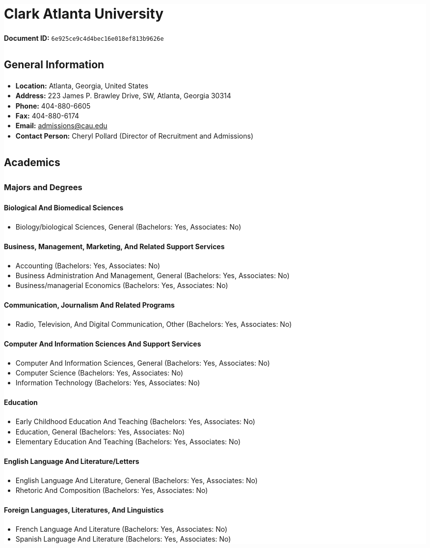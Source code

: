 # Clark Atlanta University

**Document ID:** `6e925ce9c4d4bec16e018ef813b9626e`

## General Information

- **Location:** Atlanta, Georgia, United States
- **Address:** 223 James P. Brawley Drive, SW, Atlanta, Georgia 30314
- **Phone:** 404-880-6605
- **Fax:** 404-880-6174
- **Email:** admissions@cau.edu
- **Contact Person:** Cheryl Pollard (Director of Recruitment and Admissions)

## Academics

### Majors and Degrees

#### Biological And Biomedical Sciences

- Biology/biological Sciences, General (Bachelors: Yes, Associates: No)

#### Business, Management, Marketing, And Related Support Services

- Accounting (Bachelors: Yes, Associates: No)
- Business Administration And Management, General (Bachelors: Yes, Associates: No)
- Business/managerial Economics (Bachelors: Yes, Associates: No)

#### Communication, Journalism And Related Programs

- Radio, Television, And Digital Communication, Other (Bachelors: Yes, Associates: No)

#### Computer And Information Sciences And Support Services

- Computer And Information Sciences, General (Bachelors: Yes, Associates: No)
- Computer Science (Bachelors: Yes, Associates: No)
- Information Technology (Bachelors: Yes, Associates: No)

#### Education

- Early Childhood Education And Teaching (Bachelors: Yes, Associates: No)
- Education, General (Bachelors: Yes, Associates: No)
- Elementary Education And Teaching (Bachelors: Yes, Associates: No)

#### English Language And Literature/Letters

- English Language And Literature, General (Bachelors: Yes, Associates: No)
- Rhetoric And Composition (Bachelors: Yes, Associates: No)

#### Foreign Languages, Literatures, And Linguistics

- French Language And Literature (Bachelors: Yes, Associates: No)
- Spanish Language And Literature (Bachelors: Yes, Associates: No)

